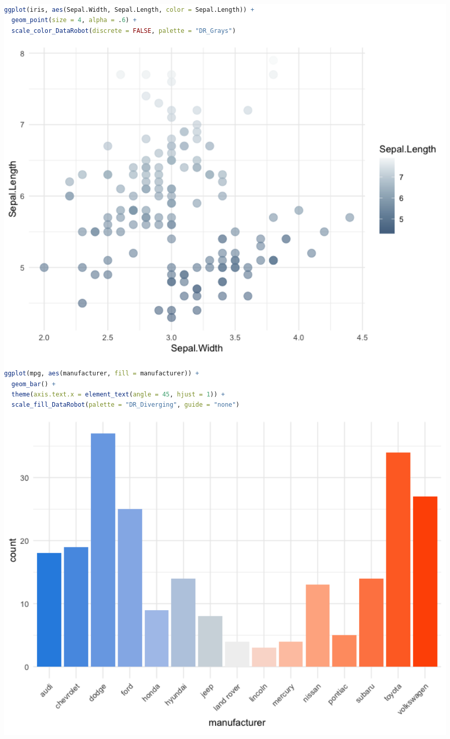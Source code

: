 ``` r
ggplot(iris, aes(Sepal.Width, Sepal.Length, color = Sepal.Length)) +
  geom_point(size = 4, alpha = .6) +
  scale_color_DataRobot(discrete = FALSE, palette = "DR_Grays")
```

<img src="man/figures/README-plot-3.png" width="100%" />

``` r
ggplot(mpg, aes(manufacturer, fill = manufacturer)) +
  geom_bar() +
  theme(axis.text.x = element_text(angle = 45, hjust = 1)) +
  scale_fill_DataRobot(palette = "DR_Diverging", guide = "none")
```

<img src="man/figures/README-plot-4.png" width="100%" />
